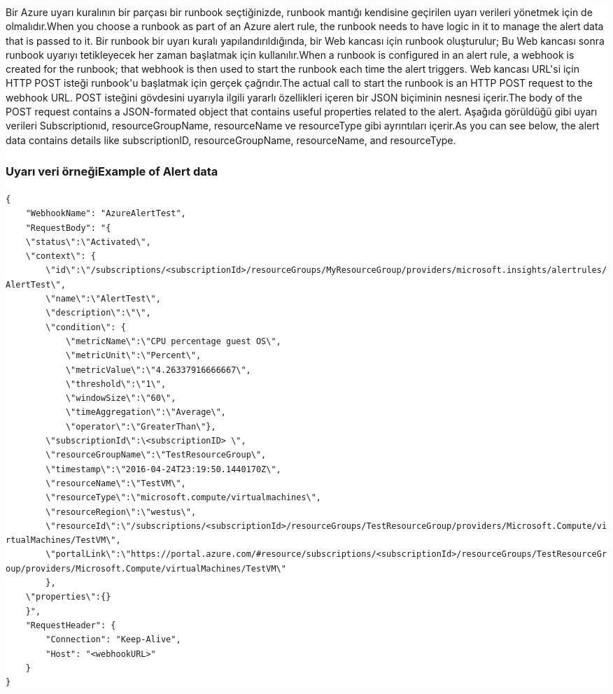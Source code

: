 <span data-ttu-id="2e891-150">Bir Azure uyarı kuralının bir parçası bir runbook seçtiğinizde, runbook mantığı kendisine geçirilen uyarı verileri yönetmek için de olmalıdır.</span><span class="sxs-lookup"><span data-stu-id="2e891-150">When you choose a runbook as part of an Azure alert rule, the runbook needs to have logic in it to manage the alert data that is passed to it.</span></span>  <span data-ttu-id="2e891-151">Bir runbook bir uyarı kuralı yapılandırıldığında, bir Web kancası için runbook oluşturulur; Bu Web kancası sonra runbook uyarıyı tetikleyecek her zaman başlatmak için kullanılır.</span><span class="sxs-lookup"><span data-stu-id="2e891-151">When a runbook is configured in an alert rule, a webhook is created for the runbook; that webhook is then used to start the runbook each time the alert triggers.</span></span>  <span data-ttu-id="2e891-152">Web kancası URL'si için HTTP POST isteği runbook'u başlatmak için gerçek çağrıdır.</span><span class="sxs-lookup"><span data-stu-id="2e891-152">The actual call to start the runbook is an HTTP POST request to the webhook URL.</span></span> <span data-ttu-id="2e891-153">POST isteğini gövdesini uyarıyla ilgili yararlı özellikleri içeren bir JSON biçiminin nesnesi içerir.</span><span class="sxs-lookup"><span data-stu-id="2e891-153">The body of the POST request contains a JSON-formated object that contains useful properties related to the alert.</span></span>  <span data-ttu-id="2e891-154">Aşağıda görüldüğü gibi uyarı verileri Subscriptionıd, resourceGroupName, resourceName ve resourceType gibi ayrıntıları içerir.</span><span class="sxs-lookup"><span data-stu-id="2e891-154">As you can see below, the alert data contains details like subscriptionID, resourceGroupName, resourceName, and resourceType.</span></span>

### <a name="example-of-alert-data"></a><span data-ttu-id="2e891-155">Uyarı veri örneği</span><span class="sxs-lookup"><span data-stu-id="2e891-155">Example of Alert data</span></span>
```
{
    "WebhookName": "AzureAlertTest",
    "RequestBody": "{
    \"status\":\"Activated\",
    \"context\": {
        \"id\":\"/subscriptions/<subscriptionId>/resourceGroups/MyResourceGroup/providers/microsoft.insights/alertrules/AlertTest\",
        \"name\":\"AlertTest\",
        \"description\":\"\",
        \"condition\": {
            \"metricName\":\"CPU percentage guest OS\",
            \"metricUnit\":\"Percent\",
            \"metricValue\":\"4.26337916666667\",
            \"threshold\":\"1\",
            \"windowSize\":\"60\",
            \"timeAggregation\":\"Average\",
            \"operator\":\"GreaterThan\"},
        \"subscriptionId\":\<subscriptionID> \",
        \"resourceGroupName\":\"TestResourceGroup\",
        \"timestamp\":\"2016-04-24T23:19:50.1440170Z\",
        \"resourceName\":\"TestVM\",
        \"resourceType\":\"microsoft.compute/virtualmachines\",
        \"resourceRegion\":\"westus\",
        \"resourceId\":\"/subscriptions/<subscriptionId>/resourceGroups/TestResourceGroup/providers/Microsoft.Compute/virtualMachines/TestVM\",
        \"portalLink\":\"https://portal.azure.com/#resource/subscriptions/<subscriptionId>/resourceGroups/TestResourceGroup/providers/Microsoft.Compute/virtualMachines/TestVM\"
        },
    \"properties\":{}
    }",
    "RequestHeader": {
        "Connection": "Keep-Alive",
        "Host": "<webhookURL>"
    }
}
```

